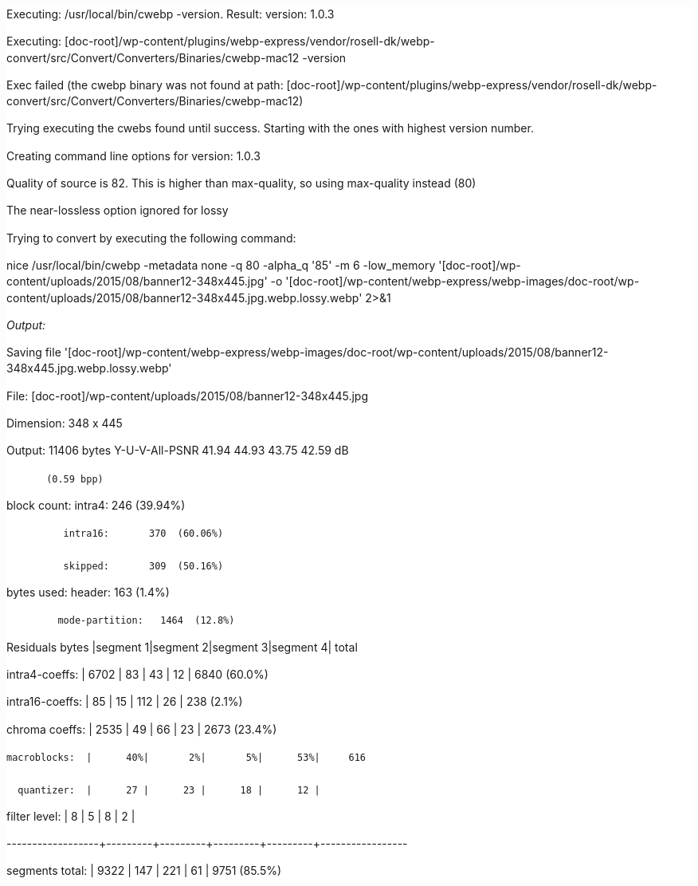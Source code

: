 Executing: /usr/local/bin/cwebp -version. Result: version: 1.0.3

Executing: [doc-root]/wp-content/plugins/webp-express/vendor/rosell-dk/webp-convert/src/Convert/Converters/Binaries/cwebp-mac12 -version

Exec failed (the cwebp binary was not found at path: [doc-root]/wp-content/plugins/webp-express/vendor/rosell-dk/webp-convert/src/Convert/Converters/Binaries/cwebp-mac12)

Trying executing the cwebs found until success. Starting with the ones with highest version number.

Creating command line options for version: 1.0.3

Quality of source is 82. This is higher than max-quality, so using max-quality instead (80)

The near-lossless option ignored for lossy

Trying to convert by executing the following command:

nice /usr/local/bin/cwebp -metadata none -q 80 -alpha_q '85' -m 6 -low_memory '[doc-root]/wp-content/uploads/2015/08/banner12-348x445.jpg' -o '[doc-root]/wp-content/webp-express/webp-images/doc-root/wp-content/uploads/2015/08/banner12-348x445.jpg.webp.lossy.webp' 2>&1


*Output:* 

Saving file '[doc-root]/wp-content/webp-express/webp-images/doc-root/wp-content/uploads/2015/08/banner12-348x445.jpg.webp.lossy.webp'

File:      [doc-root]/wp-content/uploads/2015/08/banner12-348x445.jpg

Dimension: 348 x 445

Output:    11406 bytes Y-U-V-All-PSNR 41.94 44.93 43.75   42.59 dB

           (0.59 bpp)

block count:  intra4:        246  (39.94%)

              intra16:       370  (60.06%)

              skipped:       309  (50.16%)

bytes used:  header:            163  (1.4%)

             mode-partition:   1464  (12.8%)

 Residuals bytes  |segment 1|segment 2|segment 3|segment 4|  total

  intra4-coeffs:  |    6702 |      83 |      43 |      12 |    6840  (60.0%)

 intra16-coeffs:  |      85 |      15 |     112 |      26 |     238  (2.1%)

  chroma coeffs:  |    2535 |      49 |      66 |      23 |    2673  (23.4%)

    macroblocks:  |      40%|       2%|       5%|      53%|     616

      quantizer:  |      27 |      23 |      18 |      12 |

   filter level:  |       8 |       5 |       8 |       2 |

------------------+---------+---------+---------+---------+-----------------

 segments total:  |    9322 |     147 |     221 |      61 |    9751  (85.5%)

